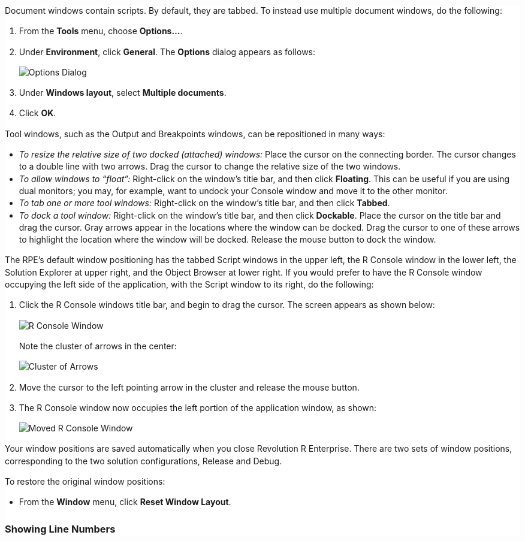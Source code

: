 Document windows contain scripts. By default, they are tabbed. To instead use multiple document windows, do the following:

1.  From the **Tools** menu, choose **Options…**.

2.  Under **Environment**, click **General**. The **Options** dialog appears as follows:

    ![Options Dialog](./media/revorpe-users-guide/options_dialog.jpg)

3.  Under **Windows layout**, select **Multiple documents**.

4.  Click  **OK**.

Tool windows, such as the Output and Breakpoints windows, can be repositioned in many ways:

- *To resize the relative size of two docked (attached) windows:* Place the cursor on the connecting border. The cursor changes to a double line with two arrows. Drag the cursor to change the relative size of the two windows.
- *To allow windows to “float”:*  Right-click on the window’s title bar, and then click **Floating**. This can be useful if you are using dual monitors; you may, for example, want to undock your Console window and move it to the other monitor.
- *To tab one or more tool windows:* Right-click on the window’s title bar, and then click **Tabbed**.
- *To dock a tool window:* Right-click on the window’s title bar, and then click **Dockable**. Place the cursor on the title bar and drag the cursor. Gray arrows appear in the locations where the window can be docked. Drag the cursor to one of these arrows to highlight the location where the window will be docked. Release the mouse button to dock the window.

The RPE’s default window positioning has the tabbed Script windows in the upper left, the R Console window in the lower left, the Solution Explorer at upper right, and the Object Browser at lower right. If you would prefer to have the R Console window occupying the left side of the application, with the Script window to its right, do the following:

1.  Click the R Console windows title bar, and begin to drag the cursor. The screen appears as shown below:

    ![R Console Window](./media/revorpe-users-guide/r_console_window.jpg)

    Note the cluster of arrows in the center:

    ![Cluster of Arrows](./media/revorpe-users-guide/cluster_of_arrows.jpg)

2.  Move the cursor to the left pointing arrow in the cluster and release the mouse button.

3.  The R Console window now occupies the left portion of the application window, as shown:

    ![Moved R Console Window](./media/revorpe-users-guide/moved_r_console_window.jpg)

Your window positions are saved automatically when you close Revolution R Enterprise. There are two sets of window positions, corresponding to the two solution configurations, Release and Debug.

To restore the original window positions:



- From the **Window** menu, click **Reset Window Layout**.

### <a name="showing-line-numbers"></a>Showing Line Numbers
